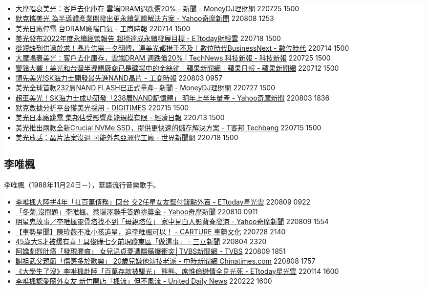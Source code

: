 - [大摩唱衰美光：客戶去化庫存 雲端DRAM週跌價20% - 新聞 - MoneyDJ理財網](https://www.moneydj.com/kmdj/news/newsviewer.aspx?a=da261db4-2502-46a0-8ac0-c937587e57b6 "大摩唱衰美光：客戶去化庫存 雲端DRAM週跌價20% - 新聞 - MoneyDJ理財網") 220725 1500
- [默克攜美光 為半導體產業開發出更永續氣體解決方案 - Yahoo奇摩新聞](https://tw.news.yahoo.com/%E9%BB%98%E5%85%8B%E6%94%9C%E7%BE%8E%E5%85%89-%E7%82%BA%E5%8D%8A%E5%B0%8E%E9%AB%94%E7%94%A2%E6%A5%AD%E9%96%8B%E7%99%BC%E5%87%BA%E6%9B%B4%E6%B0%B8%E7%BA%8C%E6%B0%A3%E9%AB%94%E8%A7%A3%E6%B1%BA%E6%96%B9%E6%A1%88-035452851.html "默克攜美光 為半導體產業開發出更永續氣體解決方案 - Yahoo奇摩新聞") 220808 1253
- [美光日廠停電 台DRAM廠喘口氣 - 工商時報](https://ctee.com.tw/news/tech/678083.html "美光日廠停電 台DRAM廠喘口氣 - 工商時報") 220714 1500
- [美光發布2022年度永續經營報告 超標達成永續發展目標 - ETtoday財經雲](https://finance.ettoday.net/news/2296697 "美光發布2022年度永續經營報告 超標達成永續發展目標 - ETtoday財經雲") 220718 1500
- [從短缺到供過於求！晶片供需一夕翻轉，連美光都措手不及｜數位時代BusinessNext - 數位時代](https://www.bnext.com.tw/article/70628/chip-supply-and-demand-reversal0714 "從短缺到供過於求！晶片供需一夕翻轉，連美光都措手不及｜數位時代BusinessNext - 數位時代") 220714 1500
- [大摩唱衰美光：客戶去化庫存，雲端DRAM 週跌價20% | TechNews 科技新報 - 科技新報](https://finance.technews.tw/2022/07/25/morgan-stanley-micron-dram/ "大摩唱衰美光：客戶去化庫存，雲端DRAM 週跌價20% | TechNews 科技新報 - 科技新報") 220725 1500
- [警鈴大響！美光和台灣半導體廠商已是礦場中的金絲雀｜蘋果新聞網｜蘋果日報 - 蘋果新聞網](https://www.appledaily.com.tw/property/20220712/B06C308DA18F095D8C2EC39709 "警鈴大響！美光和台灣半導體廠商已是礦場中的金絲雀｜蘋果新聞網｜蘋果日報 - 蘋果新聞網") 220712 1500
- [領先美光!SK海力士開發最先進NAND晶片 - 工商時報](https://ctee.com.tw/news/global/690402.html "領先美光!SK海力士開發最先進NAND晶片 - 工商時報") 220803 0957
- [美光全球首款232層NAND FLASH已正式量產- 新聞 - MoneyDJ理財網](https://www.moneydj.com/kmdj/news/newsviewer.aspx?a=20ff5fb7-7cca-4f4a-b396-9609fc62a3c1 "美光全球首款232層NAND FLASH已正式量產- 新聞 - MoneyDJ理財網") 220727 1500
- [超車美光！SK海力士成功研發「238層NAND記憶體」 明年上半年量產 - Yahoo奇摩新聞](https://tw.news.yahoo.com/sk%E6%B5%B7%E5%8A%9B%E5%A3%AB%E6%88%90%E5%8A%9F%E7%A0%94%E7%99%BC-238-%E5%B1%A4nand%E8%A8%98%E6%86%B6%E9%AB%94-103621780.html "超車美光！SK海力士成功研發「238層NAND記憶體」 明年上半年量產 - Yahoo奇摩新聞") 220803 1836
- [默克數據分析平台獲美光採用 - DIGITIMES](https://www.digitimes.com.tw/iot/article.asp?cat=158&id=0000640061_o7wlevnx7mnzzg0dmy6k7 "默克數據分析平台獲美光採用 - DIGITIMES") 220715 1500
- [美光日本廠跳電 集邦估受影響產能規模有限 - 經濟日報](https://money.udn.com/money/story/5612/6458493?from=edn_related_storybottom "美光日本廠跳電 集邦估受影響產能規模有限 - 經濟日報") 220713 1500
- [美光推出兩款全新Crucial NVMe SSD，提供更快速的儲存解決方案 - T客邦 Techbang](https://www.techbang.com/posts/97846-micron-to-launch-crucial-p3-plus-gen4-nvme-and-crucial-p3-nvme "美光推出兩款全新Crucial NVMe SSD，提供更快速的儲存解決方案 - T客邦 Techbang") 220715 1500
- [美光放話：晶片法案沒過 可能外包亞洲代工廠 - 世界新聞網](https://www.worldjournal.com/wj/story/121469/6469236 "美光放話：晶片法案沒過 可能外包亞洲代工廠 - 世界新聞網") 220718 1500

## 李唯楓

李唯楓（1988年11月24日－），華語流行音樂歌手。
- [李唯楓大陸拼4年「扛百萬債務」回台 交2任星女友幫付錢點外賣 - ETtoday星光雲](https://star.ettoday.net/news/2312249 "李唯楓大陸拼4年「扛百萬債務」回台 交2任星女友幫付錢點外賣 - ETtoday星光雲") 220809 0922
- [「冬菊,沒問題」李唯楓、蔡瑞澤聯手答題拚獎金 - Yahoo奇摩新聞](https://tw.news.yahoo.com/%E5%86%AC%E8%8F%8A-%E6%B2%92%E5%95%8F%E9%A1%8C-%E6%9D%8E%E5%94%AF%E6%A5%93-%E8%94%A1%E7%91%9E%E6%BE%A4%E8%81%AF%E6%89%8B%E7%AD%94%E9%A1%8C%E6%8B%9A%E7%8D%8E%E9%87%91-004014378.html "「冬菊,沒問題」李唯楓、蔡瑞澤聯手答題拚獎金 - Yahoo奇摩新聞") 220810 0911
- [明星鬼故事／李唯楓靈骨塔找不到「母親塔位」 家中見白人影背脊發涼 - Yahoo奇摩新聞](https://tw.news.yahoo.com/%E6%98%8E%E6%98%9F%E9%AC%BC%E6%95%85%E4%BA%8B-%E6%9D%8E%E5%94%AF%E6%A5%93%E9%9D%88%E9%AA%A8%E5%A1%94%E6%89%BE%E4%B8%8D%E5%88%B0-%E6%AF%8D%E8%A6%AA%E5%A1%94%E4%BD%8D-%E5%AE%B6%E4%B8%AD%E8%A6%8B%E7%99%BD%E4%BA%BA%E5%BD%B1%E8%83%8C%E8%84%8A%E7%99%BC%E6%B6%BC-075422060.html "明星鬼故事／李唯楓靈骨塔找不到「母親塔位」 家中見白人影背脊發涼 - Yahoo奇摩新聞") 220809 1554
- [【車勢星聞】陳瑋薇不准小孩追星，追李唯楓可以！ - CARTURE 車勢文化](https://www.carture.com.tw/others/article/20648-%E3%80%90%E8%BB%8A%E5%8B%A2%E6%98%9F%E8%81%9E%E3%80%91%E9%99%B3%E7%91%8B%E8%96%87%E4%B8%8D%E5%87%86%E5%B0%8F%E5%AD%A9%E8%BF%BD%E6%98%9F%EF%BC%8C%E8%BF%BD%E6%9D%8E%E5%94%AF%E6%A5%93%E5%8F%AF%E4%BB%A5%EF%BC%81 "【車勢星聞】陳瑋薇不准小孩追星，追李唯楓可以！ - CARTURE 車勢文化") 220728 2140
- [45歲大S才被爆有喜！具俊曄七夕前現蹤東區「做這事」 - 三立新聞](https://star.setn.com/news/1156960 "45歲大S才被爆有喜！具俊曄七夕前現蹤東區「做這事」 - 三立新聞") 220804 2320
- [阿嬌劇烈肚痛「發現腫瘤」 女兒温貞菱遭隱瞞爆衝突│TVBS新聞網 - TVBS](https://news.tvbs.com.tw/amp/entertainment/1872574 "阿嬌劇烈肚痛「發現腫瘤」 女兒温貞菱遭隱瞞爆衝突│TVBS新聞網 - TVBS") 220809 1851
- [謝祖武父親節「傷感多於歡樂」 20歲兒嫌他演技老派 - 中時新聞網 Chinatimes.com](https://www.chinatimes.com/realtimenews/20220808004038-260404?ctrack=pc_main_rtime_p02 "謝祖武父親節「傷感多於歡樂」 20歲兒嫌他演技老派 - 中時新聞網 Chinatimes.com") 220808 1757
- [《大學生了沒》李唯楓赴陸「百萬存款被騙光」 熊熊、席惟倫戀情全見光死 - ETtoday星光雲](https://star.ettoday.net/news/2169178 "《大學生了沒》李唯楓赴陸「百萬存款被騙光」 熊熊、席惟倫戀情全見光死 - ETtoday星光雲") 220114 1600
- [李唯楓認愛圈外女友 新竹開店「楓流」但不風流 - United Daily News](https://stars.udn.com/star/story/10091/6116724 "李唯楓認愛圈外女友 新竹開店「楓流」但不風流 - United Daily News") 220222 1600